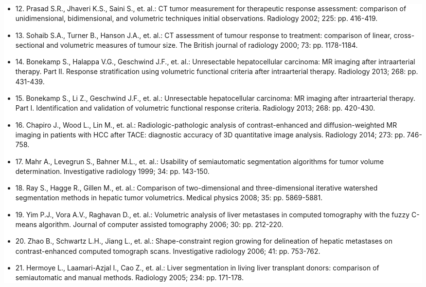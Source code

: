 
- 12\. Prasad S.R., Jhaveri K.S., Saini S., et. al.: CT tumor measurement for therapeutic response assessment: comparison of unidimensional, bidimensional, and volumetric techniques initial observations. Radiology 2002; 225: pp. 416-419.


- 13\. Sohaib S.A., Turner B., Hanson J.A., et. al.: CT assessment of tumour response to treatment: comparison of linear, cross-sectional and volumetric measures of tumour size. The British journal of radiology 2000; 73: pp. 1178-1184.


- 14\. Bonekamp S., Halappa V.G., Geschwind J.F., et. al.: Unresectable hepatocellular carcinoma: MR imaging after intraarterial therapy. Part II. Response stratification using volumetric functional criteria after intraarterial therapy. Radiology 2013; 268: pp. 431-439.


- 15\. Bonekamp S., Li Z., Geschwind J.F., et. al.: Unresectable hepatocellular carcinoma: MR imaging after intraarterial therapy. Part I. Identification and validation of volumetric functional response criteria. Radiology 2013; 268: pp. 420-430.


- 16\. Chapiro J., Wood L., Lin M., et. al.: Radiologic-pathologic analysis of contrast-enhanced and diffusion-weighted MR imaging in patients with HCC after TACE: diagnostic accuracy of 3D quantitative image analysis. Radiology 2014; 273: pp. 746-758.


- 17\. Mahr A., Levegrun S., Bahner M.L., et. al.: Usability of semiautomatic segmentation algorithms for tumor volume determination. Investigative radiology 1999; 34: pp. 143-150.


- 18\. Ray S., Hagge R., Gillen M., et. al.: Comparison of two-dimensional and three-dimensional iterative watershed segmentation methods in hepatic tumor volumetrics. Medical physics 2008; 35: pp. 5869-5881.


- 19\. Yim P.J., Vora A.V., Raghavan D., et. al.: Volumetric analysis of liver metastases in computed tomography with the fuzzy C-means algorithm. Journal of computer assisted tomography 2006; 30: pp. 212-220.


- 20\. Zhao B., Schwartz L.H., Jiang L., et. al.: Shape-constraint region growing for delineation of hepatic metastases on contrast-enhanced computed tomograph scans. Investigative radiology 2006; 41: pp. 753-762.


- 21\. Hermoye L., Laamari-Azjal I., Cao Z., et. al.: Liver segmentation in living liver transplant donors: comparison of semiautomatic and manual methods. Radiology 2005; 234: pp. 171-178.